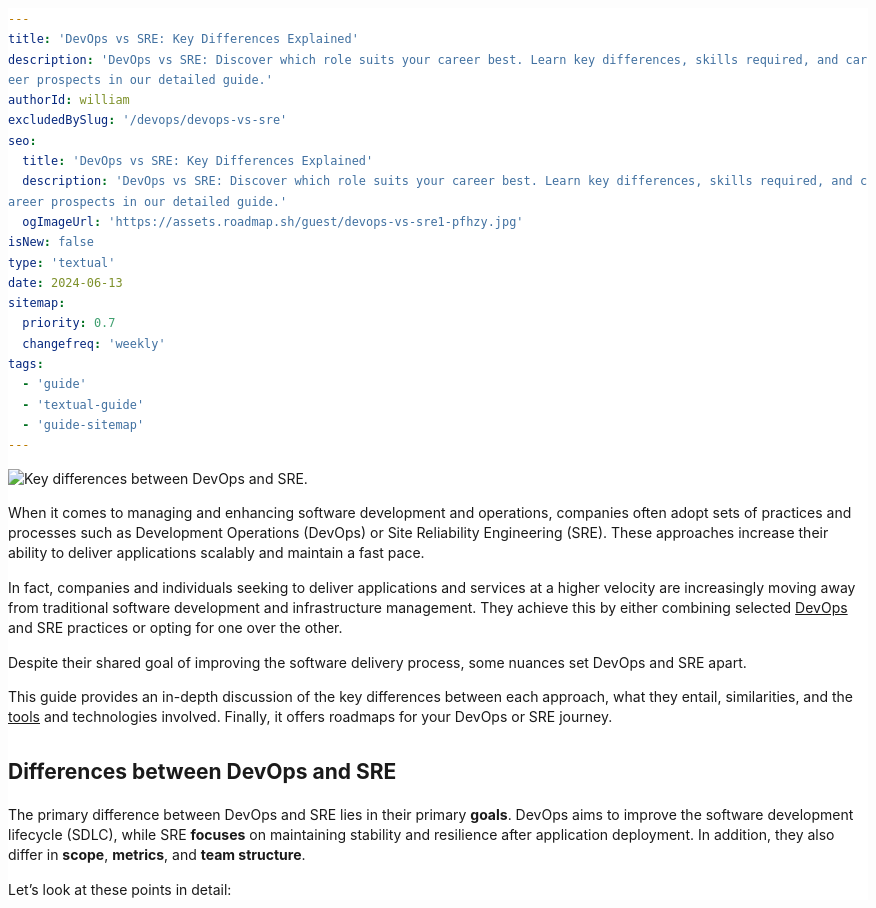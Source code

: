 ```yaml
---
title: 'DevOps vs SRE: Key Differences Explained'
description: 'DevOps vs SRE: Discover which role suits your career best. Learn key differences, skills required, and career prospects in our detailed guide.'
authorId: william
excludedBySlug: '/devops/devops-vs-sre'
seo:
  title: 'DevOps vs SRE: Key Differences Explained'
  description: 'DevOps vs SRE: Discover which role suits your career best. Learn key differences, skills required, and career prospects in our detailed guide.'
  ogImageUrl: 'https://assets.roadmap.sh/guest/devops-vs-sre1-pfhzy.jpg'
isNew: false
type: 'textual'
date: 2024-06-13
sitemap:
  priority: 0.7
  changefreq: 'weekly'
tags:
  - 'guide'
  - 'textual-guide'
  - 'guide-sitemap'
---
```


![Key differences between DevOps and SRE.](https://assets.roadmap.sh/guest/devops-vs-sre1-pfhzy.jpg)

When it comes to managing and enhancing software development and operations, companies often adopt sets of practices and processes such as Development Operations (DevOps) or Site Reliability Engineering (SRE). These approaches increase their ability to deliver applications scalably and maintain a fast pace.

In fact, companies and individuals seeking to deliver applications and services at a higher velocity are increasingly moving away from traditional software development and infrastructure management. They achieve this by either combining selected [DevOps](https://roadmap.sh/devops) and SRE practices or opting for one over the other.

Despite their shared goal of improving the software delivery process, some nuances set DevOps and SRE apart.

This guide provides an in-depth discussion of the key differences between each approach, what they entail, similarities, and the [tools](https://roadmap.sh/devops/tools) and technologies involved. Finally, it offers roadmaps for your DevOps or SRE journey.

## Differences between DevOps and SRE

The primary difference between DevOps and SRE lies in their primary **goals**. DevOps aims to improve the software development lifecycle (SDLC), while SRE **focuses** on maintaining stability and resilience after application deployment. In addition, they also differ in **scope**, **metrics**, and **team structure**.

Let’s look at these points in detail:

